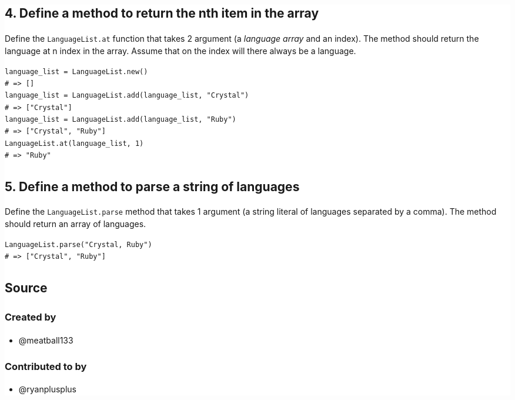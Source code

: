 ## 4. Define a method to return the nth item in the array

Define the `LanguageList.at` function that takes 2 argument (a _language array_ and an index).
The method should return the language at n index in the array.
Assume that on the index will there always be a language.

```crystal
language_list = LanguageList.new()
# => []
language_list = LanguageList.add(language_list, "Crystal")
# => ["Crystal"]
language_list = LanguageList.add(language_list, "Ruby")
# => ["Crystal", "Ruby"]
LanguageList.at(language_list, 1)
# => "Ruby"
```

## 5. Define a method to parse a string of languages

Define the `LanguageList.parse` method that takes 1 argument (a string literal of languages separated by a comma).
The method should return an array of languages.

```crystal
LanguageList.parse("Crystal, Ruby")
# => ["Crystal", "Ruby"]
```

## Source

### Created by

- @meatball133

### Contributed to by

- @ryanplusplus

[array]: https://crystal-lang.org/reference/syntax_and_semantics/literals/array.html
[pop]: https://crystal-lang.org/api/Array.html#pop%3AT-instance-method
[index]: https://crystal-lang.org/api/Indexable.html#%5B%5D%28index%3AInt%29-instance-method
[split]: https://crystal-lang.org/api/String.html#split%28separator%3AString%2Climit%3Dnil%2C%2A%2Cremove_empty%3Dfalse%29%3AArray%28String%29-instance-method
[indexable]: https://crystal-lang.org/api/Indexable.html
[union-types]: https://crystal-lang.org/reference/syntax_and_semantics/union_types.html
[append]: https://crystal-lang.org/api/Array.html#%3C%3C%28value%3AT%29%3Aself-instance-method
[size]: https://crystal-lang.org/api/Array.html#size%3AInt32-instance-method
[to_a]: https://crystal-lang.org/api/Enumerable.html#to_a-instance-method
[chars]: https://crystal-lang.org/api/String.html#chars%3AArray%28Char%29-instance-method
[join]: https://crystal-lang.org/api/Indexable.html#join%28separator%3AString%7CChar%7CNumber%3D%22%22%29%3AString-instance-method
[index-assign]: https://crystal-lang.org/api/Indexable/Mutable.html#%5B%5D%3D%28index%3AInt%2Cvalue%3AT%29%3AT-instance-method
[delete_at]: https://crystal-lang.org/api/Array.html#delete_at%28index%3AInt%29%3AT-instance-method